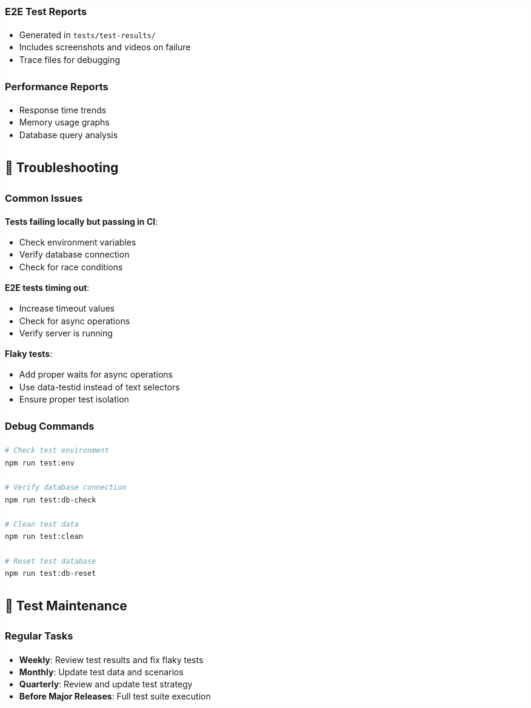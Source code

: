 ### E2E Test Reports
- Generated in `tests/test-results/`
- Includes screenshots and videos on failure
- Trace files for debugging

### Performance Reports
- Response time trends
- Memory usage graphs
- Database query analysis

## 🚨 Troubleshooting

### Common Issues

**Tests failing locally but passing in CI**:
- Check environment variables
- Verify database connection
- Check for race conditions

**E2E tests timing out**:
- Increase timeout values
- Check for async operations
- Verify server is running

**Flaky tests**:
- Add proper waits for async operations
- Use data-testid instead of text selectors
- Ensure proper test isolation

### Debug Commands
```bash
# Check test environment
npm run test:env

# Verify database connection
npm run test:db-check

# Clean test data
npm run test:clean

# Reset test database
npm run test:db-reset
```

## 📅 Test Maintenance

### Regular Tasks
- **Weekly**: Review test results and fix flaky tests
- **Monthly**: Update test data and scenarios
- **Quarterly**: Review and update test strategy
- **Before Major Releases**: Full test suite execution
